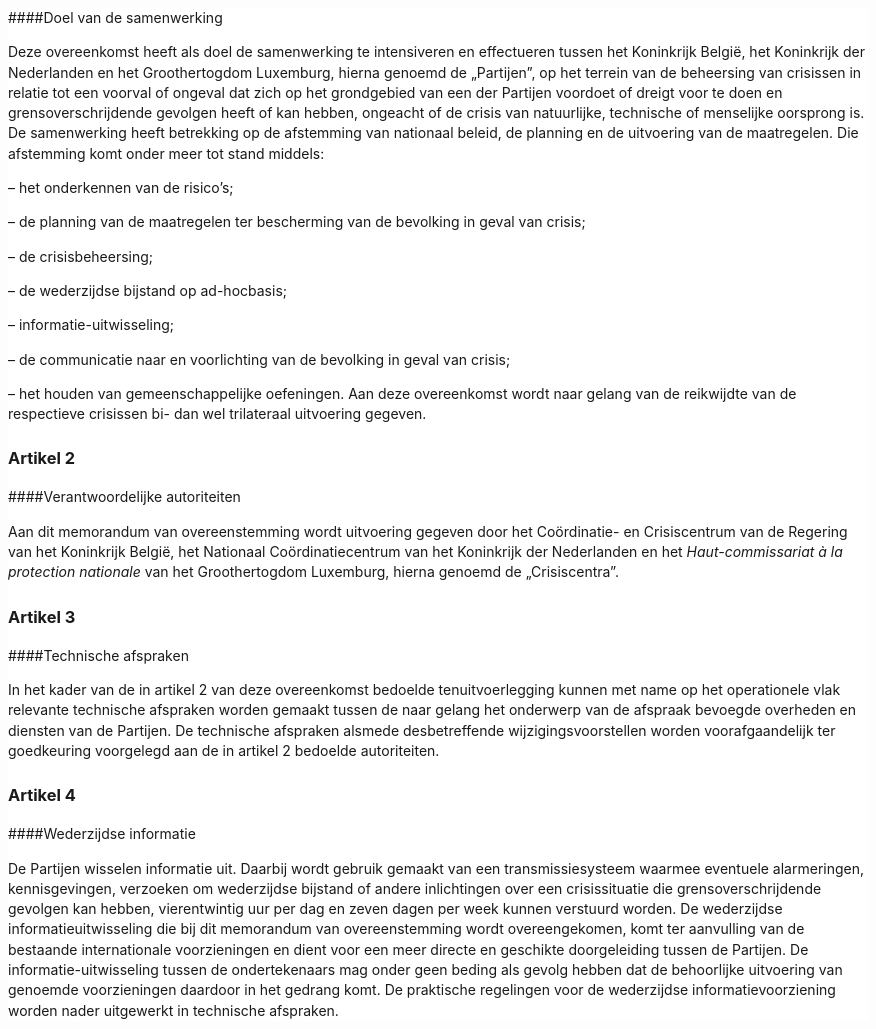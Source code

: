 ####Doel van de samenwerking

Deze overeenkomst heeft als doel de samenwerking te intensiveren en effectueren tussen het Koninkrijk België, het Koninkrijk der Nederlanden en het Groothertogdom Luxemburg, hierna genoemd de „Partijen”, op het terrein van de beheersing van crisissen in relatie tot een voorval of ongeval dat zich op het grondgebied van een der Partijen voordoet of dreigt voor te doen en grensoverschrijdende gevolgen heeft of kan hebben, ongeacht of de crisis van natuurlijke, technische of menselijke oorsprong is. De samenwerking heeft betrekking op de afstemming van nationaal beleid, de planning en de uitvoering van de maatregelen. Die afstemming komt onder meer tot stand middels: 

– het onderkennen van de risico’s;  

– de planning van de maatregelen ter bescherming van de bevolking in geval van crisis;  

– de crisisbeheersing;  

– de wederzijdse bijstand op ad-hocbasis;  

– informatie-uitwisseling;  

– de communicatie naar en voorlichting van de bevolking in geval van crisis;  

– het houden van gemeenschappelijke oefeningen.   Aan deze overeenkomst wordt naar gelang van de reikwijdte van de respectieve crisissen bi- dan wel trilateraal uitvoering gegeven. 

### Artikel  2  

####Verantwoordelijke autoriteiten

Aan dit memorandum van overeenstemming wordt uitvoering gegeven door het Coördinatie- en Crisiscentrum van de Regering van het Koninkrijk België, het Nationaal Coördinatiecentrum van het Koninkrijk der Nederlanden en het *Haut-commissariat à la protection nationale* van het Groothertogdom Luxemburg, hierna genoemd de „Crisiscentra”. 

### Artikel  3  

####Technische afspraken

In het kader van de in artikel 2 van deze overeenkomst bedoelde tenuitvoerlegging kunnen met name op het operationele vlak relevante technische afspraken worden gemaakt tussen de naar gelang het onderwerp van de afspraak bevoegde overheden en diensten van de Partijen. De technische afspraken alsmede desbetreffende wijzigingsvoorstellen worden voorafgaandelijk ter goedkeuring voorgelegd aan de in artikel 2 bedoelde autoriteiten. 

### Artikel  4  

####Wederzijdse informatie

De Partijen wisselen informatie uit. Daarbij wordt gebruik gemaakt van een transmissiesysteem waarmee eventuele alarmeringen, kennisgevingen, verzoeken om wederzijdse bijstand of andere inlichtingen over een crisissituatie die grensoverschrijdende gevolgen kan hebben, vierentwintig uur per dag en zeven dagen per week kunnen verstuurd worden. De wederzijdse informatieuitwisseling die bij dit memorandum van overeenstemming wordt overeengekomen, komt ter aanvulling van de bestaande internationale voorzieningen en dient voor een meer directe en geschikte doorgeleiding tussen de Partijen. De informatie-uitwisseling tussen de ondertekenaars mag onder geen beding als gevolg hebben dat de behoorlijke uitvoering van genoemde voorzieningen daardoor in het gedrang komt. De praktische regelingen voor de wederzijdse informatievoorziening worden nader uitgewerkt in technische afspraken. 
